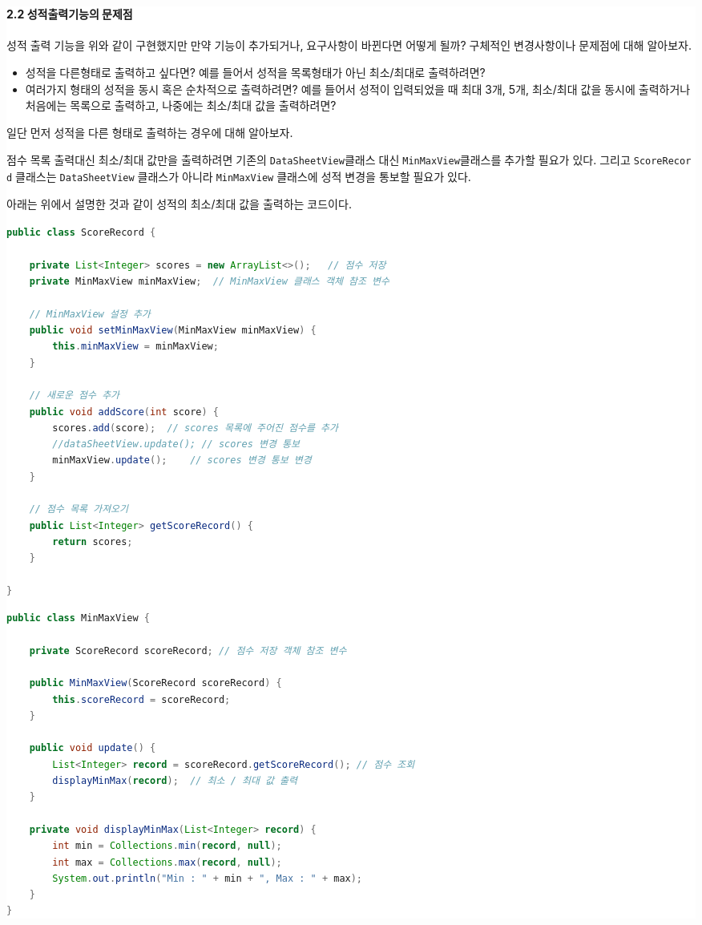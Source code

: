 #### 2.2 성적출력기능의 문제점

성적 출력 기능을 위와 같이 구현했지만 만약 기능이 추가되거나, 요구사항이 바뀐다면 어떻게 될까? 구체적인 변경사항이나 문제점에 대해 알아보자.

- 성적을 다른형태로 출력하고 싶다면? 예를 들어서 성적을 목록형태가 아닌 최소/최대로 출력하려면?
- 여러가지 형태의 성적을 동시 혹은 순차적으로 출력하려면? 예를 들어서 성적이 입력되었을 때 최대 3개, 5개, 최소/최대 값을 동시에 출력하거나 처음에는 목록으로 출력하고, 나중에는 최소/최대 값을 출력하려면?

일단 먼저 성적을 다른 형태로 출력하는 경우에 대해 알아보자.

점수 목록 출력대신 최소/최대 값만을 출력하려면 기존의 `DataSheetView`클래스 대신 `MinMaxView`클래스를 추가할 필요가 있다. 그리고 `ScoreRecord` 클래스는 `DataSheetView` 클래스가 아니라 `MinMaxView`
클래스에 성적 변경을 통보할 필요가 있다.

아래는 위에서 설명한 것과 같이 성적의 최소/최대 값을 출력하는 코드이다.

```java
public class ScoreRecord {

    private List<Integer> scores = new ArrayList<>();   // 점수 저장
    private MinMaxView minMaxView;  // MinMaxView 클래스 객체 참조 변수
    
    // MinMaxView 설정 추가
    public void setMinMaxView(MinMaxView minMaxView) {
        this.minMaxView = minMaxView;
    }

    // 새로운 점수 추가
    public void addScore(int score) {
        scores.add(score);  // scores 목록에 주어진 점수를 추가
        //dataSheetView.update(); // scores 변경 통보
        minMaxView.update();    // scores 변경 통보 변경
    }

    // 점수 목록 가져오기
    public List<Integer> getScoreRecord() {
        return scores;
    }

}
```

```java
public class MinMaxView {

    private ScoreRecord scoreRecord; // 점수 저장 객체 참조 변수

    public MinMaxView(ScoreRecord scoreRecord) {
        this.scoreRecord = scoreRecord;
    }

    public void update() {
        List<Integer> record = scoreRecord.getScoreRecord(); // 점수 조회
        displayMinMax(record);  // 최소 / 최대 값 출력
    }

    private void displayMinMax(List<Integer> record) {
        int min = Collections.min(record, null);
        int max = Collections.max(record, null);
        System.out.println("Min : " + min + ", Max : " + max);
    }
}
```
